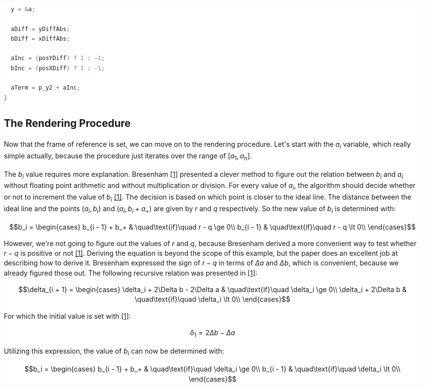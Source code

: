 ```c
  y = &a;

  aDiff = yDiffAbs;
  bDiff = xDiffAbs;

  aInc = (posYDiff) ? 1 : -1;
  bInc = (posXDiff) ? 1 : -1;

  aTerm = p_y2 + aInc;
}
```

## The Rendering Procedure

Now that the frame of reference is set, we can move on to the rendering procedure. Let's start with the $a_i$ variable, which really simple actually, because the procedure just iterates over the range of $[a_1, a_n]$.

The $b_i$ value requires more explanation. Bresenham [[1]](#1) presented a clever method to figure out the relation between $b_i$ and $a_i$ without floating point arithmetic and without multiplication or division. For every value of $a_i$, the algorithm should decide whether or not to increment the value of $b_i$ [[1]](#1). The decision is based on which point is closer to the ideal line. The distance between the ideal line and the points $(a_i, b_i)$ and $(a_i, b_i + a_+)$ are given by $r$ and $q$ respectively. So the new value of $b_i$ is determined with:

$$b_i =
\begin{cases}
  b_{i - 1} + b_+ & \quad\text{if}\quad r - q \ge 0\\
  b_{i - 1} & \quad\text{if}\quad r - q \lt 0\\
\end{cases}$$

However, we're not going to figure out the values of $r$ and $q$, because Bresenham derived a more convenient way to test whether $r - q$ is positive or not [[1]](#1). Deriving the equation is beyond the scope of this example, but the paper does an excellent job at describing how to derive it. Bresenham expressed the sign of $r - q$ in terms of $\Delta a$ and $\Delta b$, which is convenient, because we already figured those out. The following recursive relation was presented in [[1]](#1):

$$\delta_{i + 1} =
\begin{cases}
  \delta_i + 2\Delta b - 2\Delta a & \quad\text{if}\quad \delta_i \ge 0\\
  \delta_i + 2\Delta b & \quad\text{if}\quad \delta_i \lt 0\\
\end{cases}$$

For which the initial value is set with [[1]](#1):

$$\delta_1 = 2\Delta b - \Delta a$$

Utilizing this expression, the value of $b_i$ can now be determined with:

$$b_i =
\begin{cases}
  b_{i - 1} + b_+ & \quad\text{if}\quad \delta_i \ge 0\\
  b_{i - 1} & \quad\text{if}\quad \delta_i \lt 0\\
\end{cases}$$
